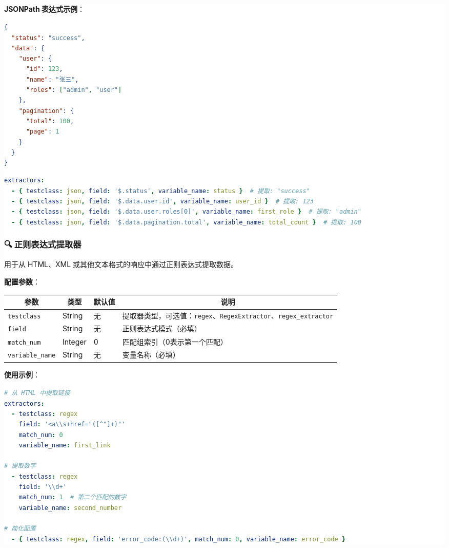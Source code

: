 **JSONPath 表达式示例**：

```json
{
  "status": "success",
  "data": {
    "user": {
      "id": 123,
      "name": "张三",
      "roles": ["admin", "user"]
    },
    "pagination": {
      "total": 100,
      "page": 1
    }
  }
}
```

```yaml
extractors:
  - { testclass: json, field: '$.status', variable_name: status }  # 提取: "success"
  - { testclass: json, field: '$.data.user.id', variable_name: user_id }  # 提取: 123
  - { testclass: json, field: '$.data.user.roles[0]', variable_name: first_role }  # 提取: "admin"
  - { testclass: json, field: '$.data.pagination.total', variable_name: total_count }  # 提取: 100
```

### 🔍 正则表达式提取器

用于从 HTML、XML 或其他文本格式的响应中通过正则表达式提取数据。

**配置参数**：

| 参数              | 类型      | 默认值 | 说明                                                   |
|-----------------|---------|-----|------------------------------------------------------|
| `testclass`     | String  | 无   | 提取器类型，可选值：`regex`、`RegexExtractor`、`regex_extractor` |
| `field`         | String  | 无   | 正则表达式模式（必填）                                          |
| `match_num`     | Integer | 0   | 匹配组索引（0表示第一个匹配）                                      |
| `variable_name` | String  | 无   | 变量名称（必填）                                             |

**使用示例**：

```yaml
# 从 HTML 中提取链接
extractors:
  - testclass: regex
    field: '<a\\s+href="([^"]+)"'
    match_num: 0
    variable_name: first_link

# 提取数字
  - testclass: regex
    field: '\\d+'
    match_num: 1  # 第二个匹配的数字
    variable_name: second_number

# 简化配置
  - { testclass: regex, field: 'error_code:(\\d+)', match_num: 0, variable_name: error_code }
```
